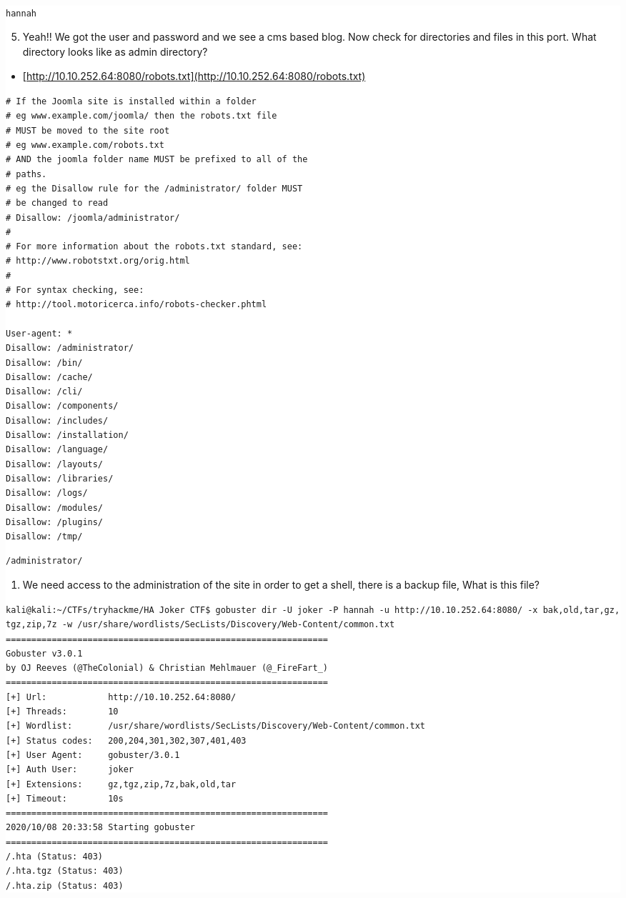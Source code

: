 `hannah`

5.  Yeah!! We got the user and password and we see a cms based blog. Now check for directories and files in this port. What directory looks like as admin directory?

* [http://10.10.252.64:8080/robots.txt](http://10.10.252.64:8080/robots.txt)

```
# If the Joomla site is installed within a folder 
# eg www.example.com/joomla/ then the robots.txt file 
# MUST be moved to the site root 
# eg www.example.com/robots.txt
# AND the joomla folder name MUST be prefixed to all of the
# paths. 
# eg the Disallow rule for the /administrator/ folder MUST 
# be changed to read 
# Disallow: /joomla/administrator/
#
# For more information about the robots.txt standard, see:
# http://www.robotstxt.org/orig.html
#
# For syntax checking, see:
# http://tool.motoricerca.info/robots-checker.phtml

User-agent: *
Disallow: /administrator/
Disallow: /bin/
Disallow: /cache/
Disallow: /cli/
Disallow: /components/
Disallow: /includes/
Disallow: /installation/
Disallow: /language/
Disallow: /layouts/
Disallow: /libraries/
Disallow: /logs/
Disallow: /modules/
Disallow: /plugins/
Disallow: /tmp/
```

`/administrator/`

1.  We need access to the administration of the site in order to get a shell, there is a backup file, What is this file?

```
kali@kali:~/CTFs/tryhackme/HA Joker CTF$ gobuster dir -U joker -P hannah -u http://10.10.252.64:8080/ -x bak,old,tar,gz,tgz,zip,7z -w /usr/share/wordlists/SecLists/Discovery/Web-Content/common.txt
===============================================================
Gobuster v3.0.1
by OJ Reeves (@TheColonial) & Christian Mehlmauer (@_FireFart_)
===============================================================
[+] Url:            http://10.10.252.64:8080/
[+] Threads:        10
[+] Wordlist:       /usr/share/wordlists/SecLists/Discovery/Web-Content/common.txt
[+] Status codes:   200,204,301,302,307,401,403
[+] User Agent:     gobuster/3.0.1
[+] Auth User:      joker
[+] Extensions:     gz,tgz,zip,7z,bak,old,tar
[+] Timeout:        10s
===============================================================
2020/10/08 20:33:58 Starting gobuster
===============================================================
/.hta (Status: 403)
/.hta.tgz (Status: 403)
/.hta.zip (Status: 403)
```